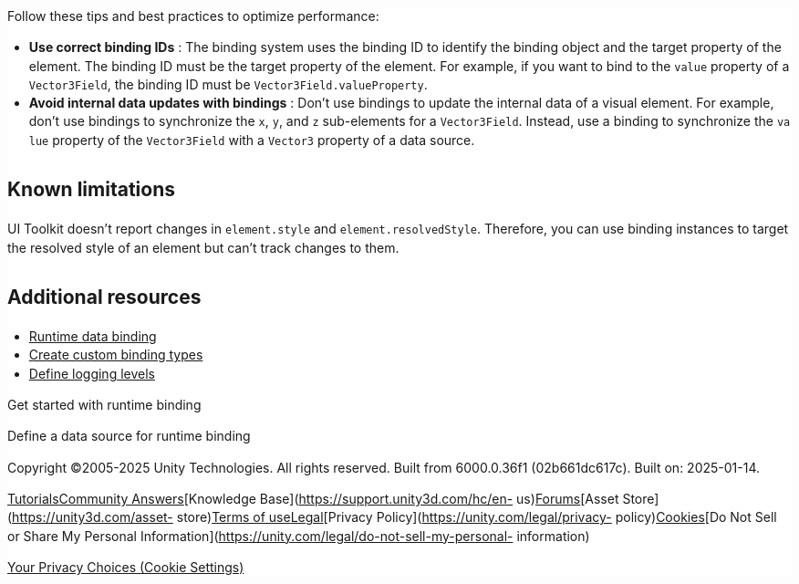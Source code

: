 Follow these tips and best practices to optimize performance:

  * **Use correct binding IDs** : The binding system uses the binding ID to identify the binding object and the target property of the element. The binding ID must be the target property of the element. For example, if you want to bind to the `value` property of a `Vector3Field`, the binding ID must be `Vector3Field.valueProperty`.
  * **Avoid internal data updates with bindings** : Don’t use bindings to update the internal data of a visual element. For example, don’t use bindings to synchronize the `x`, `y`, and `z` sub-elements for a `Vector3Field`. Instead, use a binding to synchronize the `value` property of the `Vector3Field` with a `Vector3` property of a data source.

## Known limitations

UI Toolkit doesn’t report changes in `element.style` and
`element.resolvedStyle`. Therefore, you can use binding instances to target
the resolved style of an element but can’t track changes to them.

## Additional resources

  * [Runtime data binding](UIE-runtime-binding.html)
  * [Create custom binding types](UIE-runtime-binding-custom-types.html)
  * [Define logging levels](UIE-runtime-binding-logging-levels.html)

[](UIE-get-started-runtime-binding.html)

Get started with runtime binding

[](UIE-runtime-binding-define-data-source.html)

Define a data source for runtime binding

Copyright ©2005-2025 Unity Technologies. All rights reserved. Built from
6000.0.36f1 (02b661dc617c). Built on: 2025-01-14.

[Tutorials](https://learn.unity.com/)[Community
Answers](https://answers.unity3d.com)[Knowledge
Base](https://support.unity3d.com/hc/en-
us)[Forums](https://forum.unity3d.com)[Asset Store](https://unity3d.com/asset-
store)[Terms of
use](https://docs.unity3d.com/Manual/TermsOfUse.html)[Legal](https://unity.com/legal)[Privacy
Policy](https://unity.com/legal/privacy-
policy)[Cookies](https://unity.com/legal/cookie-policy)[Do Not Sell or Share
My Personal Information](https://unity.com/legal/do-not-sell-my-personal-
information)

[Your Privacy Choices (Cookie Settings)](javascript:void\(0\);)


